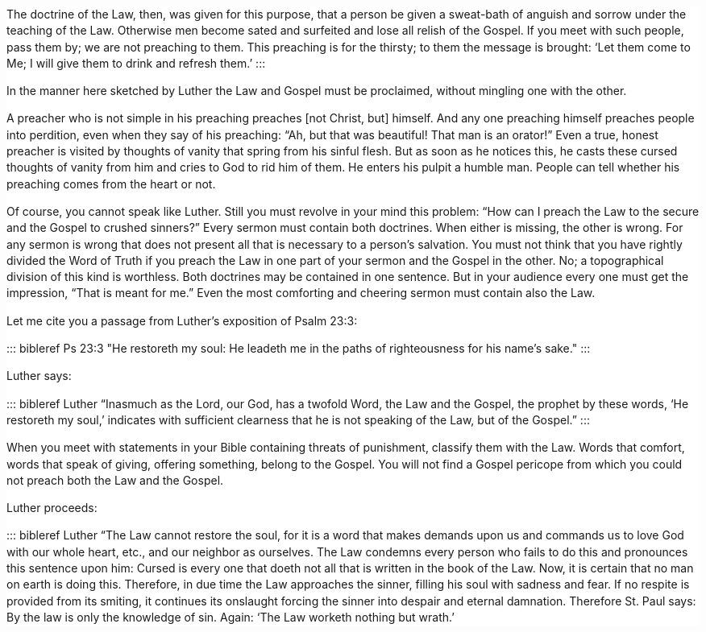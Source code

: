 The doctrine of the Law, then, was given for this purpose, that a person be given a sweat-bath of anguish and sorrow under the teaching of the Law.
Otherwise men become sated and surfeited and lose all relish of the Gospel.
If you meet with such people, pass them by; we are not preaching to them.
This preaching is for the thirsty; to them the message is brought: ‘Let them come to Me; I will give them to drink and refresh them.’
:::

In the manner here sketched by Luther the Law and Gospel must be proclaimed, without mingling one with the other.

A preacher who is not simple in his preaching preaches [not Christ, but] himself.
And any one preaching himself preaches people into perdition, even when they say of his preaching: “Ah, but that was beautiful! That man is an orator!”
Even a true, honest preacher is visited by thoughts of vanity that spring from his sinful flesh.
But as soon as he notices this, he casts these cursed thoughts of vanity from him and cries to God to rid him of them.
He enters his pulpit a humble man.
People can tell whether his preaching comes from the heart or not.

Of course, you cannot speak like Luther.
Still you must revolve in your mind this problem: “How can I preach the Law to the secure and the Gospel to crushed sinners?”
Every sermon must contain both doctrines.
When either is missing, the other is wrong.
For any sermon is wrong that does not present all that is necessary to a person’s salvation.
You must not think that you have rightly divided the Word of Truth if you preach the Law in one part of your sermon and the Gospel in the other.
No; a topographical division of this kind is worthless.
Both doctrines may be contained in one sentence.
But in your audience every one must get the impression, “That is meant for me.”
Even the most comforting and cheering sermon must contain also the Law.

Let me cite you a passage from Luther’s exposition of Psalm 23:3:

::: bibleref Ps 23:3
"He restoreth my soul: He leadeth me in the paths of righteousness for his name’s sake."
:::

Luther says:

::: bibleref Luther
“Inasmuch as the Lord, our God, has a twofold Word, the Law and the Gospel, the prophet by these words, ‘He restoreth my soul,’ indicates with sufficient clearness that he is not speaking of the Law, but of the Gospel.”
:::

When you meet with statements in your Bible containing threats of punishment, classify them with the Law.
Words that comfort, words that speak of giving, offering something, belong to the Gospel.
You will not find a Gospel pericope from which you could not preach both the Law and the Gospel.

Luther proceeds: 

::: bibleref Luther
“The Law cannot restore the soul, for it is a word that makes demands upon us and commands us to love God with our whole heart, etc., and our neighbor as ourselves.
The Law condemns every person who fails to do this and pronounces this sentence upon him: Cursed is every one that doeth not all that is written in the book of the Law.
Now, it is certain that no man on earth is doing this.
Therefore, in due time the Law approaches the sinner, filling his soul with sadness and fear.
If no respite is provided from its smiting, it continues its onslaught forcing the sinner into despair and eternal damnation.
Therefore St. Paul says: By the law is only the knowledge of sin.
Again: ‘The Law worketh nothing but wrath.’